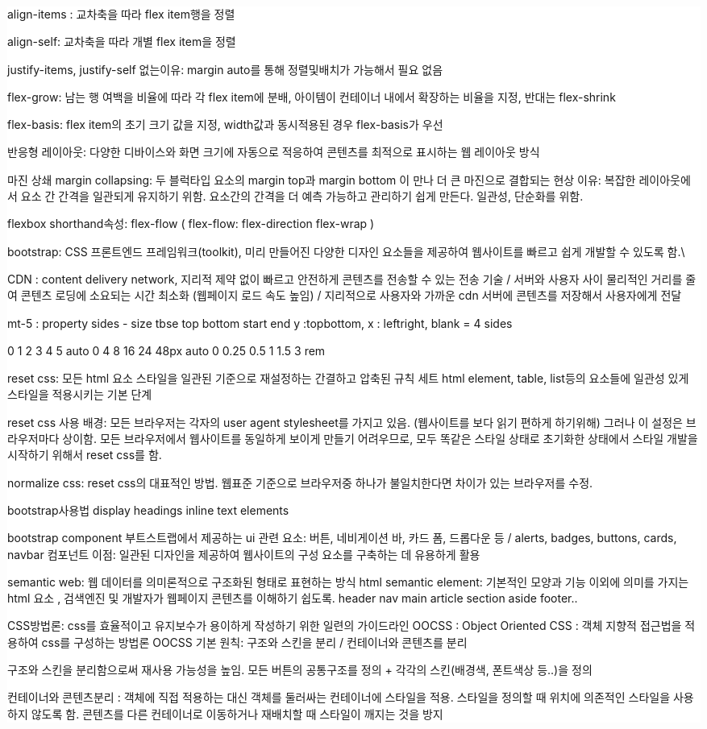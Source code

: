 align-items : 교차축을 따라 flex item행을 정렬

align-self: 교차축을 따라 개별 flex item을 정렬

justify-items, justify-self 없는이유: margin auto를 통해 정렬및배치가 가능해서 필요 없음

flex-grow: 남는 행 여백을 비율에 따라 각 flex item에 분배, 아이템이 컨테이너 내에서 확장하는 비율을 지정, 반대는 flex-shrink

flex-basis: flex item의 초기 크기 값을 지정, width값과 동시적용된 경우 flex-basis가 우선

반응형 레이아웃: 다양한 디바이스와 화면 크기에 자동으로 적응하여 콘텐츠를 최적으로 표시하는 웹 레이아웃 방식

마진 상쇄 margin collapsing: 두 블럭타입 요소의 margin top과 margin bottom 이 만나 더 큰 마진으로 결합되는 현상
이유: 복잡한 레이아웃에서 요소 간 간격을 일관되게 유지하기 위함. 요소간의 간격을 더 예측 가능하고 관리하기 쉽게 만든다. 일관성, 단순화를 위함.

flexbox shorthand속성: flex-flow ( flex-flow: flex-direction flex-wrap )

bootstrap: CSS 프론트엔드 프레임워크(toolkit), 미리 만들어진 다양한 디자인 요소들을 제공하여 웹사이트를 빠르고 쉽게 개발할 수 있도록 함.\

CDN : content delivery network, 지리적 제약 없이 빠르고 안전하게 콘텐츠를 전송할 수 있는 전송 기술 / 서버와 사용자 사이 물리적인 거리를 줄여 콘텐츠 로딩에 소요되는 시간 최소화 (웹페이지 로드 속도 높임) / 지리적으로 사용자와 가까운 cdn 서버에 콘텐츠를 저장해서 사용자에게 전달

mt-5 : property sides - size
tbse top bottom start end y :topbottom, x : leftright, blank  = 4 sides

0 1 2 3 4 5 auto
0 4 8 16 24 48px auto
0 0.25 0.5 1 1.5 3 rem

reset css: 모든 html 요소 스타일을 일관된 기준으로 재설정하는 간결하고 압축된 규칙 세트
html element, table, list등의 요소들에 일관성 있게 스타일을 적용시키는 기본 단계

reset css 사용 배경: 모든 브라우저는 각자의 user agent stylesheet를 가지고 있음. (웹사이트를 보다 읽기 편하게 하기위해) 그러나 이 설정은 브라우저마다 상이함. 모든 브라우저에서 웹사이트를 동일하게 보이게 만들기 어려우므로, 모두 똑같은 스타일 상태로 초기화한 상태에서 스타일 개발을 시작하기 위해서 reset css를 함.

normalize css: reset css의 대표적인 방법. 웹표준 기준으로 브라우저중 하나가 불일치한다면 차이가 있는 브라우저를 수정.

bootstrap사용법
display headings
inline text elements

bootstrap component 부트스트랩에서 제공하는 ui 관련 요소: 버튼, 네비게이션 바, 카드 폼, 드롭다운 등 / alerts, badges, buttons, cards, navbar
컴포넌트 이점: 일관된 디자인을 제공하여 웹사이트의 구성 요소를 구축하는 데 유용하게 활용


semantic web: 웹 데이터를 의미론적으로 구조화된 형태로 표현하는 방식
html semantic element: 기본적인 모양과 기능 이외에 의미를 가지는 html 요소 , 검색엔진 및 개발자가 웹페이지 콘텐츠를 이해하기 쉽도록. header nav main article section aside footer..

CSS방법론: css를 효율적이고 유지보수가 용이하게 작성하기 위한 일련의 가이드라인
OOCSS : Object Oriented CSS : 객체 지향적 접근법을 적용하여 css를 구성하는 방법론
OOCSS 기본 원칙: 구조와 스킨을 분리 / 컨테이너와 콘텐츠를 분리

구조와 스킨을 분리함으로써 재사용 가능성을 높임.
모든 버튼의 공통구조를 정의 + 각각의 스킨(배경색, 폰트색상 등..)을 정의

컨테이너와 콘텐츠분리 : 객체에 직접 적용하는 대신 객체를 둘러싸는 컨테이너에 스타일을 적용.
스타일을 정의할 때 위치에 의존적인 스타일을 사용하지 않도록 함.
콘텐츠를 다른 컨테이너로 이동하거나 재배치할 때 스타일이 깨지는 것을 방지
